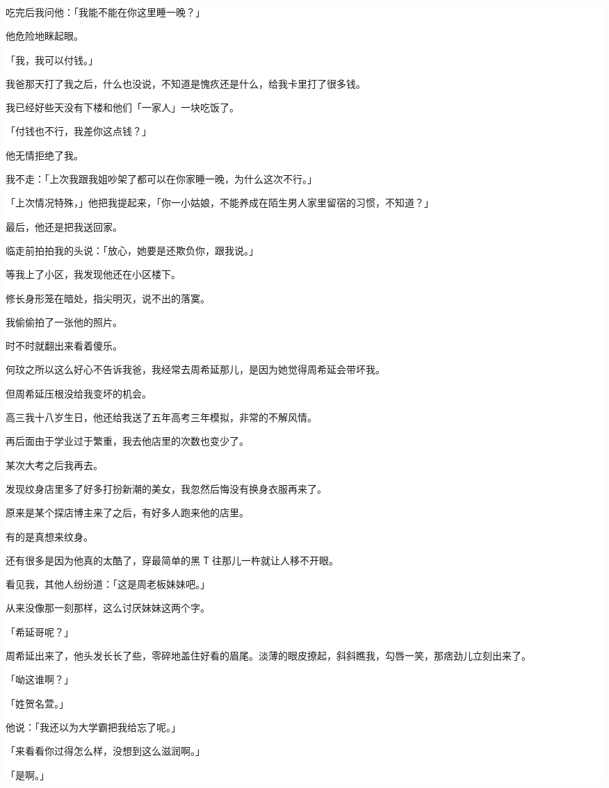 吃完后我问他：「我能不能在你这里睡一晚？」

他危险地眯起眼。

「我，我可以付钱。」

我爸那天打了我之后，什么也没说，不知道是愧疚还是什么，给我卡里打了很多钱。

我已经好些天没有下楼和他们「一家人」一块吃饭了。

「付钱也不行，我差你这点钱？」

他无情拒绝了我。

我不走：「上次我跟我姐吵架了都可以在你家睡一晚，为什么这次不行。」

「上次情况特殊，」他把我提起来，「你一小姑娘，不能养成在陌生男人家里留宿的习惯，不知道？」

最后，他还是把我送回家。

临走前拍拍我的头说：「放心，她要是还欺负你，跟我说。」

等我上了小区，我发现他还在小区楼下。

修长身形笼在暗处，指尖明灭，说不出的落寞。

我偷偷拍了一张他的照片。

时不时就翻出来看着傻乐。

何玟之所以这么好心不告诉我爸，我经常去周希延那儿，是因为她觉得周希延会带坏我。

但周希延压根没给我变坏的机会。

高三我十八岁生日，他还给我送了五年高考三年模拟，非常的不解风情。

再后面由于学业过于繁重，我去他店里的次数也变少了。

某次大考之后我再去。

发现纹身店里多了好多打扮新潮的美女，我忽然后悔没有换身衣服再来了。

原来是某个探店博主来了之后，有好多人跑来他的店里。

有的是真想来纹身。

还有很多是因为他真的太酷了，穿最简单的黑 T 往那儿一杵就让人移不开眼。

看见我，其他人纷纷道：「这是周老板妹妹吧。」

从来没像那一刻那样，这么讨厌妹妹这两个字。

「希延哥呢？」

周希延出来了，他头发长长了些，零碎地盖住好看的眉尾。淡薄的眼皮撩起，斜斜瞧我，勾唇一笑，那痞劲儿立刻出来了。

「呦这谁啊？」

「姓贺名萱。」

他说：「我还以为大学霸把我给忘了呢。」

「来看看你过得怎么样，没想到这么滋润啊。」

「是啊。」
